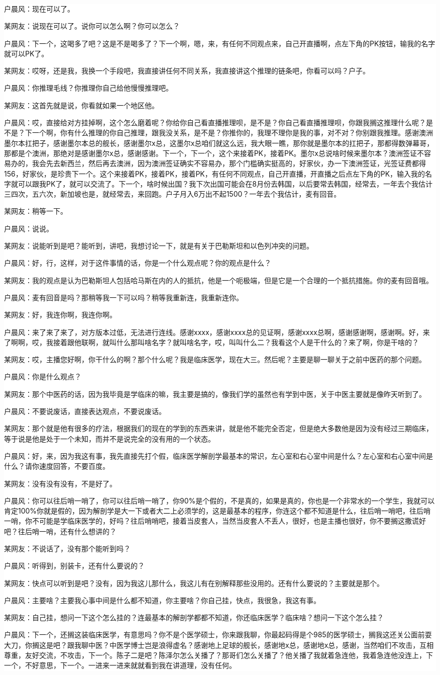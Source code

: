 户晨风：现在可以了。

某网友：说现在可以了。说你可以怎么啊？你可以怎么？

户晨风：下一个，这喝多了吧？这是不是喝多了？下一个啊，嗯，来，有任何不同观点来，自己开直播啊，点左下角的PK按钮，输我的名字就可以PK了。

某网友：哎呀，还是我，我换一个手段吧，我直接讲任何不同关系，我直接讲这个推理的链条吧，你看可以吗？户子。

户晨风：你推理毛线？你推理你自己给他慢慢推理吧。

某网友：这首先就是说，你看就如果一个地区他。

户晨风：哎，直接给对方挂掉啊，这个怎么磨着呢？你给你自己看直播推理呗，是不是？你自己看直播推理呗，你跟我搁这推理什么呢？是不是？下一个啊，你有什么推理的你自己推理，跟我没关系，是不是？你推你的，我理不理你是我的事，对不对？你别跟我推理。感谢澳洲墨尔本扛把子，感谢墨尔本总的舰长，感谢墨尔x总，这墨尔x总咱们就这么远，我大眼一瞧，那你就是墨尔本的扛把子，那都得数弹幕哥，那都是个澳洲，那绝对是感谢墨尔x总，感谢感谢。下一个，下一个，这个来接着PK，接着PK。墨尔x总说啥时候来墨尔本？澳洲签证不容易办的，我会先去新西兰，然后再去澳洲，因为澳洲签证确实不容易办，那个门槛确实挺高的，好家伙，办一下澳洲签证，光签证费都得156，好家伙，是珍贵下一个。这个来接着PK，接着PK，接着PK，有任何不同观点，自己开直播，开直播之后点左下角的PK，输入我的名字就可以跟我PK了，就可以交流了。下一个，啥时候出国？我下次出国可能会在8月份去韩国，以后要常去韩国，经常去，一年去个我估计三四次，五六次，新加坡也是，就经常去，来回跑。户子月入6万出不起1500？一年去个我估计，麦有回音。

某网友：稍等一下。

户晨风：说说。

某网友：说能听到是吧？能听到，讲吧，我想讨论一下，就是有关于巴勒斯坦和以色列冲突的问题。

户晨风：好，行，这样，对于这件事情的话，你是一个什么观点呢？你的观点是什么？

某网友：我的观点是认为巴勒斯坦人包括哈马斯在内的人的抵抗，他是一个呃极端，但是它是一个合理的一个抵抗措施。你的麦有回音哦。

户晨风：麦有回音是吗？那稍等我一下可以吗？稍等我重新连，我重新连你。

某网友：好，我连你啊，我连你啊。

户晨风：来了来了来了，对方版本过低，无法进行连线。感谢xxxx，感谢xxxx总的见证啊，感谢xxxx总啊，感谢感谢啊，感谢啊。好，来了啊啊，哎，我接着跟他联啊，就叫什么那叫啥名字？就叫啥名字，哎，叫叫什么二？我看这个人是干什么的？来了啊，你是干啥的？

某网友：哎，主播您好啊，你干什么的啊？那个什么呢？我是临床医学，现在大三。然后呢？主要是聊一聊关于之前中医药的那个问题。

户晨风：你是什么观点？

某网友：那个中医药的话，因为我毕竟是学临床的嘛，我主要是搞的，像我们学的虽然也有学到中医，关于中医主要就是像昨天听到了。

户晨风：不要说废话，直接表达观点，不要说废话。

某网友：那个就是他有很多的疗法，根据我们的现在的学到的东西来讲，就是他不能完全否定，但是绝大多数他是因为没有经过三期临床，等于说是他是处于一个未知，而并不是说完全的没有用的一个状态。

户晨风：好，来，因为我这有事，我先直接先打个假，临床医学解剖学最基本的常识，左心室和右心室中间是什么？左心室和右心室中间是什么？请你速度回答，不要百度。

某网友：没有没有没有，不是好了。

户晨风：你可以往后哨一哨了，你可以往后哨一哨了，你90%是个假的，不是真的，如果是真的，你也是一个非常水的一个学生，我就可以肯定100%你就是假的，因为解剖学是大一下或者大二上必须学的，这是最基本的程序，你连这个都不知道是什么，往后哨一哨吧，往后哨一哨，你不可能是学临床医学的，好吗？往后哨哨吧，接着当皮套人，当然当皮套人不丢人，很好，也是主播也很好，你不要搁这撒谎好吧？往后哨一哨，还有什么想讲的？

某网友：不说话了，没有那个能听到吗？

户晨风：听得到，别装卡，还有什么要说的？

某网友：快点可以听到是吧？没有，因为我这儿那什么，我这儿有在别解释那些没用的。还有什么要说的？主要就是那个。

户晨风：主要啥？主要我心事中间是什么都不知道，你主要啥？你自己挂，快点，我很急，我这有事。

某网友：自己挂，想问一下这个怎么挂的？连最基本的解剖学都都不知道，你还临床医学？临床啥？想问一下这个怎么挂？

户晨风：下一个，还搁这装临床医学，有意思吗？你不是个医学硕士，你来跟我聊，你最起码得是个985的医学硕士，搁我这还关公面前耍大刀，你搁这是吧？跟我聊中医？中医学博士岂是浪得虚名？感谢地上足球的舰长，感谢地x总，感谢地x总，感谢，当然咱们不攻击，互相尊重，友好交流，不攻击，下一个。陈子二是吧？陈泽尔怎么关播了？那哥们怎么关播了？他关播了我就着急连他，我着急连他没连上，下一个，不好意思，下一个。一进来一进来就就看到我在讲道理，没有任何。

